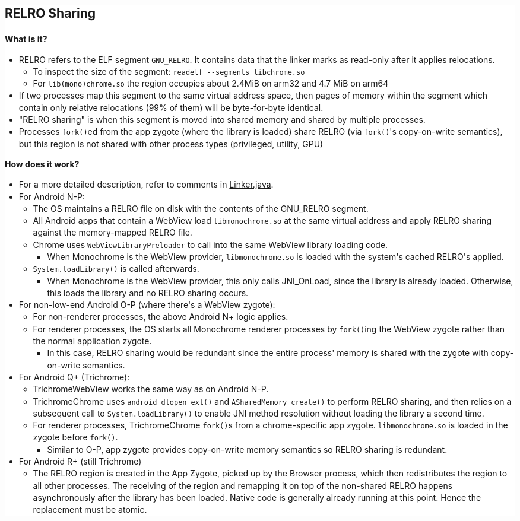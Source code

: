 ## RELRO Sharing
**What is it?**
 * RELRO refers to the ELF segment `GNU_RELRO`. It contains data that the linker marks as read-only after it applies relocations.
   * To inspect the size of the segment: `readelf --segments libchrome.so`
   * For `lib(mono)chrome.so` the region occupies about 2.4MiB on arm32 and 4.7 MiB on arm64
 * If two processes map this segment to the same virtual address space, then pages of memory within the segment which contain only relative relocations (99% of them) will be byte-for-byte identical.
 * "RELRO sharing" is when this segment is moved into shared memory and shared by multiple processes.
 * Processes `fork()`ed from the app zygote (where the library is loaded) share RELRO (via `fork()`'s copy-on-write semantics), but this region is not shared with other process types (privileged, utility, GPU)

**How does it work?**
 * For a more detailed description, refer to comments in [Linker.java](https://cs.chromium.org/chromium/src/base/android/java/src/org/chromium/base/library_loader/Linker.java).
 * For Android N-P:
   * The OS maintains a RELRO file on disk with the contents of the GNU_RELRO segment.
   * All Android apps that contain a WebView load `libmonochrome.so` at the same virtual address and apply RELRO sharing against the memory-mapped RELRO file.
   * Chrome uses `WebViewLibraryPreloader` to call into the same WebView library loading code.
     * When Monochrome is the WebView provider, `libmonochrome.so` is loaded with the system's cached RELRO's applied.
   * `System.loadLibrary()` is called afterwards.
     * When Monochrome is the WebView provider, this only calls JNI_OnLoad, since the library is already loaded. Otherwise, this loads the library and no RELRO sharing occurs.
 * For non-low-end Android O-P (where there's a WebView zygote):
   * For non-renderer processes, the above Android N+ logic applies.
   * For renderer processes, the OS starts all Monochrome renderer processes by `fork()`ing the WebView zygote rather than the normal application zygote.
     * In this case, RELRO sharing would be redundant since the entire process' memory is shared with the zygote with copy-on-write semantics.
 * For Android Q+ (Trichrome):
   * TrichromeWebView works the same way as on Android N-P.
   * TrichromeChrome uses `android_dlopen_ext()` and `ASharedMemory_create()` to
     perform RELRO sharing, and then relies on a subsequent call to
     `System.loadLibrary()` to enable JNI method resolution without loading the
     library a second time.
   * For renderer processes, TrichromeChrome `fork()`s from a chrome-specific
     app zygote. `libmonochrome.so` is loaded in the zygote before `fork()`.
     * Similar to O-P, app zygote provides copy-on-write memory semantics so
       RELRO sharing is redundant.
 * For Android R+ (still Trichrome)
   * The RELRO region is created in the App Zygote, picked up by the Browser
     process, which then redistributes the region to all other processes. The
     receiving of the region and remapping it on top of the non-shared RELRO
     happens asynchronously after the library has been loaded. Native code is
     generally already running at this point. Hence the replacement must be
     atomic.
